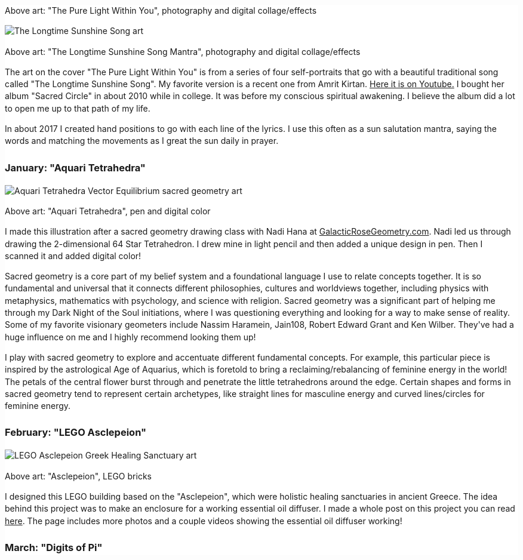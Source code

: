 Above art: "The Pure Light Within You", photography and digital collage/effects

<img class="post-image-fullwidth" src="/assets/images/posts/2022-12-09-holistic-healing-2023-art-calendar/longtime_sunshine_song.jpg" alt="The Longtime Sunshine Song art"/>

Above art: "The Longtime Sunshine Song Mantra", photography and digital collage/effects

The art on the cover "The Pure Light Within You" is from a series of four self-portraits that go with a beautiful traditional song called "The Longtime Sunshine Song". My favorite version is a recent one from Amrit Kirtan. <a href="https://youtu.be/X1eO013Ti6Y" target="_blank">Here it is on Youtube.</a> I bought her album "Sacred Circle" in about 2010 while in college. It was before my conscious spiritual awakening. I believe the album did a lot to open me up to that path of my life.

In about 2017 I created hand positions to go with each line of the lyrics. I use this often as a sun salutation mantra, saying the words and matching the movements as I great the sun daily in prayer.

### January: "Aquari Tetrahedra"

<img class="post-image-fullwidth" src="/assets/images/posts/2022-12-09-holistic-healing-2023-art-calendar/aquari_tetrahedra.jpg" alt="Aquari Tetrahedra Vector Equilibrium sacred geometry art"/>

Above art: "Aquari Tetrahedra", pen and digital color

I made this illustration after a sacred geometry drawing class with Nadi Hana at <a href="https://www.galacticrosegeometry.com" target="_blank">GalacticRoseGeometry.com</a>. Nadi led us through drawing the 2-dimensional 64 Star Tetrahedron. I drew mine in light pencil and then added a unique design in pen. Then I scanned it and added digital color!

Sacred geometry is a core part of my belief system and a foundational language I use to relate concepts together. It is so fundamental and universal that it connects different philosophies, cultures and worldviews together, including physics with metaphysics, mathematics with psychology, and science with religion. Sacred geometry was a significant part of helping me through my Dark Night of the Soul initiations, where I was questioning everything and looking for a way to make sense of reality. Some of my favorite visionary geometers include Nassim Haramein, Jain108, Robert Edward Grant and Ken Wilber. They've had a huge influence on me and I highly recommend looking them up!

I play with sacred geometry to explore and accentuate different fundamental concepts. For example, this particular piece is inspired by the astrological Age of Aquarius, which is foretold to bring a reclaiming/rebalancing of feminine energy in the world! The petals of the central flower burst through and penetrate the little tetrahedrons around the edge. Certain shapes and forms in sacred geometry tend to represent certain archetypes, like straight lines for masculine energy and curved lines/circles for feminine energy.


### February: "LEGO Asclepeion"

<img class="post-image-fullwidth" src="/assets/images/posts/2021-11-19-lego_asclepeion/lego_asclepeion_1.jpg" alt="LEGO Asclepeion Greek Healing Sanctuary art"/>

Above art: "Asclepeion", LEGO bricks

I designed this LEGO building based on the "Asclepeion", which were holistic healing sanctuaries in ancient Greece. The idea behind this project was to make an enclosure for a working essential oil diffuser. I made a whole post on this project you can read <a href="https://ashmystic.com/blog/2021-11-19-lego-asclepeion" target="_blank">here</a>. The page includes more photos and a couple videos showing the essential oil diffuser working!

### March: "Digits of Pi"
